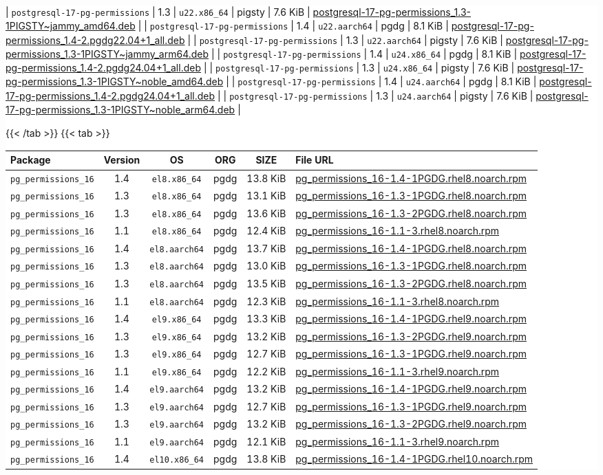 | `postgresql-17-pg-permissions` | 1.3 | `u22.x86_64` | pigsty | 7.6 KiB | [postgresql-17-pg-permissions_1.3-1PIGSTY~jammy_amd64.deb](https://repo.pigsty.io/apt/pgsql/jammy/pool/main/p/pg-permissions/postgresql-17-pg-permissions_1.3-1PIGSTY~jammy_amd64.deb) |
| `postgresql-17-pg-permissions` | 1.4 | `u22.aarch64` | pgdg | 8.1 KiB | [postgresql-17-pg-permissions_1.4-2.pgdg22.04+1_all.deb](https://apt.postgresql.org/pub/repos/apt/pool/main/p/pg-permissions/postgresql-17-pg-permissions_1.4-2.pgdg22.04+1_all.deb) |
| `postgresql-17-pg-permissions` | 1.3 | `u22.aarch64` | pigsty | 7.6 KiB | [postgresql-17-pg-permissions_1.3-1PIGSTY~jammy_arm64.deb](https://repo.pigsty.io/apt/pgsql/jammy/pool/main/p/pg-permissions/postgresql-17-pg-permissions_1.3-1PIGSTY~jammy_arm64.deb) |
| `postgresql-17-pg-permissions` | 1.4 | `u24.x86_64` | pgdg | 8.1 KiB | [postgresql-17-pg-permissions_1.4-2.pgdg24.04+1_all.deb](https://apt.postgresql.org/pub/repos/apt/pool/main/p/pg-permissions/postgresql-17-pg-permissions_1.4-2.pgdg24.04+1_all.deb) |
| `postgresql-17-pg-permissions` | 1.3 | `u24.x86_64` | pigsty | 7.6 KiB | [postgresql-17-pg-permissions_1.3-1PIGSTY~noble_amd64.deb](https://repo.pigsty.io/apt/pgsql/noble/pool/main/p/pg-permissions/postgresql-17-pg-permissions_1.3-1PIGSTY~noble_amd64.deb) |
| `postgresql-17-pg-permissions` | 1.4 | `u24.aarch64` | pgdg | 8.1 KiB | [postgresql-17-pg-permissions_1.4-2.pgdg24.04+1_all.deb](https://apt.postgresql.org/pub/repos/apt/pool/main/p/pg-permissions/postgresql-17-pg-permissions_1.4-2.pgdg24.04+1_all.deb) |
| `postgresql-17-pg-permissions` | 1.3 | `u24.aarch64` | pigsty | 7.6 KiB | [postgresql-17-pg-permissions_1.3-1PIGSTY~noble_arm64.deb](https://repo.pigsty.io/apt/pgsql/noble/pool/main/p/pg-permissions/postgresql-17-pg-permissions_1.3-1PIGSTY~noble_arm64.deb) |

{{< /tab >}}
{{< tab >}}

| **Package** | **Version** | **OS** | **ORG** | **SIZE** | **File URL** |
|:------------|:-----------:|:------:|:-------:|:--------:|:--------------|
| `pg_permissions_16` | 1.4 | `el8.x86_64` | pgdg | 13.8 KiB | [pg_permissions_16-1.4-1PGDG.rhel8.noarch.rpm](https://download.postgresql.org/pub/repos/yum/16/redhat/rhel-8-x86_64/pg_permissions_16-1.4-1PGDG.rhel8.noarch.rpm) |
| `pg_permissions_16` | 1.3 | `el8.x86_64` | pgdg | 13.1 KiB | [pg_permissions_16-1.3-1PGDG.rhel8.noarch.rpm](https://download.postgresql.org/pub/repos/yum/16/redhat/rhel-8-x86_64/pg_permissions_16-1.3-1PGDG.rhel8.noarch.rpm) |
| `pg_permissions_16` | 1.3 | `el8.x86_64` | pgdg | 13.6 KiB | [pg_permissions_16-1.3-2PGDG.rhel8.noarch.rpm](https://download.postgresql.org/pub/repos/yum/16/redhat/rhel-8-x86_64/pg_permissions_16-1.3-2PGDG.rhel8.noarch.rpm) |
| `pg_permissions_16` | 1.1 | `el8.x86_64` | pgdg | 12.4 KiB | [pg_permissions_16-1.1-3.rhel8.noarch.rpm](https://download.postgresql.org/pub/repos/yum/16/redhat/rhel-8-x86_64/pg_permissions_16-1.1-3.rhel8.noarch.rpm) |
| `pg_permissions_16` | 1.4 | `el8.aarch64` | pgdg | 13.7 KiB | [pg_permissions_16-1.4-1PGDG.rhel8.noarch.rpm](https://download.postgresql.org/pub/repos/yum/16/redhat/rhel-8-aarch64/pg_permissions_16-1.4-1PGDG.rhel8.noarch.rpm) |
| `pg_permissions_16` | 1.3 | `el8.aarch64` | pgdg | 13.0 KiB | [pg_permissions_16-1.3-1PGDG.rhel8.noarch.rpm](https://download.postgresql.org/pub/repos/yum/16/redhat/rhel-8-aarch64/pg_permissions_16-1.3-1PGDG.rhel8.noarch.rpm) |
| `pg_permissions_16` | 1.3 | `el8.aarch64` | pgdg | 13.5 KiB | [pg_permissions_16-1.3-2PGDG.rhel8.noarch.rpm](https://download.postgresql.org/pub/repos/yum/16/redhat/rhel-8-aarch64/pg_permissions_16-1.3-2PGDG.rhel8.noarch.rpm) |
| `pg_permissions_16` | 1.1 | `el8.aarch64` | pgdg | 12.3 KiB | [pg_permissions_16-1.1-3.rhel8.noarch.rpm](https://download.postgresql.org/pub/repos/yum/16/redhat/rhel-8-aarch64/pg_permissions_16-1.1-3.rhel8.noarch.rpm) |
| `pg_permissions_16` | 1.4 | `el9.x86_64` | pgdg | 13.3 KiB | [pg_permissions_16-1.4-1PGDG.rhel9.noarch.rpm](https://download.postgresql.org/pub/repos/yum/16/redhat/rhel-9-x86_64/pg_permissions_16-1.4-1PGDG.rhel9.noarch.rpm) |
| `pg_permissions_16` | 1.3 | `el9.x86_64` | pgdg | 13.2 KiB | [pg_permissions_16-1.3-2PGDG.rhel9.noarch.rpm](https://download.postgresql.org/pub/repos/yum/16/redhat/rhel-9-x86_64/pg_permissions_16-1.3-2PGDG.rhel9.noarch.rpm) |
| `pg_permissions_16` | 1.3 | `el9.x86_64` | pgdg | 12.7 KiB | [pg_permissions_16-1.3-1PGDG.rhel9.noarch.rpm](https://download.postgresql.org/pub/repos/yum/16/redhat/rhel-9-x86_64/pg_permissions_16-1.3-1PGDG.rhel9.noarch.rpm) |
| `pg_permissions_16` | 1.1 | `el9.x86_64` | pgdg | 12.2 KiB | [pg_permissions_16-1.1-3.rhel9.noarch.rpm](https://download.postgresql.org/pub/repos/yum/16/redhat/rhel-9-x86_64/pg_permissions_16-1.1-3.rhel9.noarch.rpm) |
| `pg_permissions_16` | 1.4 | `el9.aarch64` | pgdg | 13.2 KiB | [pg_permissions_16-1.4-1PGDG.rhel9.noarch.rpm](https://download.postgresql.org/pub/repos/yum/16/redhat/rhel-9-aarch64/pg_permissions_16-1.4-1PGDG.rhel9.noarch.rpm) |
| `pg_permissions_16` | 1.3 | `el9.aarch64` | pgdg | 12.7 KiB | [pg_permissions_16-1.3-1PGDG.rhel9.noarch.rpm](https://download.postgresql.org/pub/repos/yum/16/redhat/rhel-9-aarch64/pg_permissions_16-1.3-1PGDG.rhel9.noarch.rpm) |
| `pg_permissions_16` | 1.3 | `el9.aarch64` | pgdg | 13.2 KiB | [pg_permissions_16-1.3-2PGDG.rhel9.noarch.rpm](https://download.postgresql.org/pub/repos/yum/16/redhat/rhel-9-aarch64/pg_permissions_16-1.3-2PGDG.rhel9.noarch.rpm) |
| `pg_permissions_16` | 1.1 | `el9.aarch64` | pgdg | 12.1 KiB | [pg_permissions_16-1.1-3.rhel9.noarch.rpm](https://download.postgresql.org/pub/repos/yum/16/redhat/rhel-9-aarch64/pg_permissions_16-1.1-3.rhel9.noarch.rpm) |
| `pg_permissions_16` | 1.4 | `el10.x86_64` | pgdg | 13.8 KiB | [pg_permissions_16-1.4-1PGDG.rhel10.noarch.rpm](https://download.postgresql.org/pub/repos/yum/16/redhat/rhel-10-x86_64/pg_permissions_16-1.4-1PGDG.rhel10.noarch.rpm) |